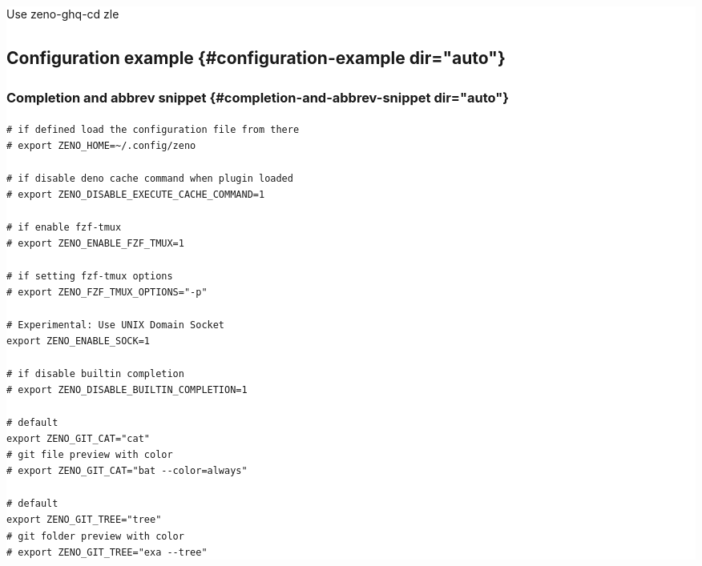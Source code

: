 Use zeno-ghq-cd zle

Configuration example {#configuration-example dir="auto"}
---------------------

### Completion and abbrev snippet {#completion-and-abbrev-snippet dir="auto"}

    # if defined load the configuration file from there
    # export ZENO_HOME=~/.config/zeno

    # if disable deno cache command when plugin loaded
    # export ZENO_DISABLE_EXECUTE_CACHE_COMMAND=1

    # if enable fzf-tmux
    # export ZENO_ENABLE_FZF_TMUX=1

    # if setting fzf-tmux options
    # export ZENO_FZF_TMUX_OPTIONS="-p"

    # Experimental: Use UNIX Domain Socket
    export ZENO_ENABLE_SOCK=1

    # if disable builtin completion
    # export ZENO_DISABLE_BUILTIN_COMPLETION=1

    # default
    export ZENO_GIT_CAT="cat"
    # git file preview with color
    # export ZENO_GIT_CAT="bat --color=always"

    # default
    export ZENO_GIT_TREE="tree"
    # git folder preview with color
    # export ZENO_GIT_TREE="exa --tree"
